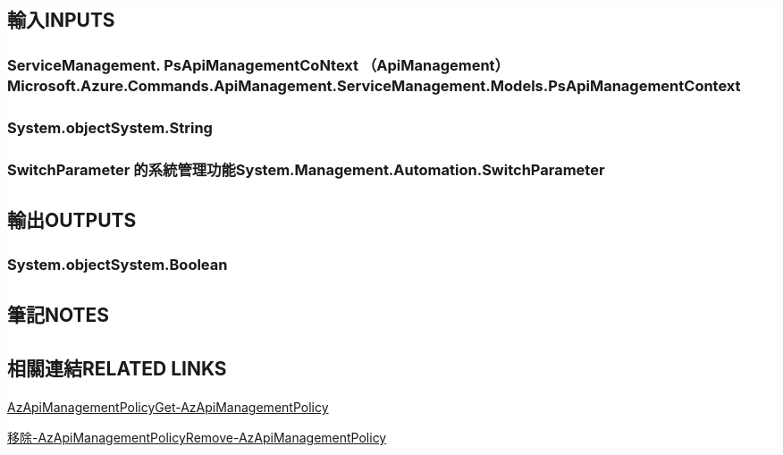## <span data-ttu-id="75bdb-159">輸入</span><span class="sxs-lookup"><span data-stu-id="75bdb-159">INPUTS</span></span>

### <span data-ttu-id="75bdb-160">ServiceManagement. PsApiManagementCoNtext （ApiManagement）</span><span class="sxs-lookup"><span data-stu-id="75bdb-160">Microsoft.Azure.Commands.ApiManagement.ServiceManagement.Models.PsApiManagementContext</span></span>

### <span data-ttu-id="75bdb-161">System.object</span><span class="sxs-lookup"><span data-stu-id="75bdb-161">System.String</span></span>

### <span data-ttu-id="75bdb-162">SwitchParameter 的系統管理功能</span><span class="sxs-lookup"><span data-stu-id="75bdb-162">System.Management.Automation.SwitchParameter</span></span>

## <span data-ttu-id="75bdb-163">輸出</span><span class="sxs-lookup"><span data-stu-id="75bdb-163">OUTPUTS</span></span>

### <span data-ttu-id="75bdb-164">System.object</span><span class="sxs-lookup"><span data-stu-id="75bdb-164">System.Boolean</span></span>

## <span data-ttu-id="75bdb-165">筆記</span><span class="sxs-lookup"><span data-stu-id="75bdb-165">NOTES</span></span>

## <span data-ttu-id="75bdb-166">相關連結</span><span class="sxs-lookup"><span data-stu-id="75bdb-166">RELATED LINKS</span></span>

[<span data-ttu-id="75bdb-167">AzApiManagementPolicy</span><span class="sxs-lookup"><span data-stu-id="75bdb-167">Get-AzApiManagementPolicy</span></span>](./Get-AzApiManagementPolicy.md)

[<span data-ttu-id="75bdb-168">移除-AzApiManagementPolicy</span><span class="sxs-lookup"><span data-stu-id="75bdb-168">Remove-AzApiManagementPolicy</span></span>](./Remove-AzApiManagementPolicy.md)



